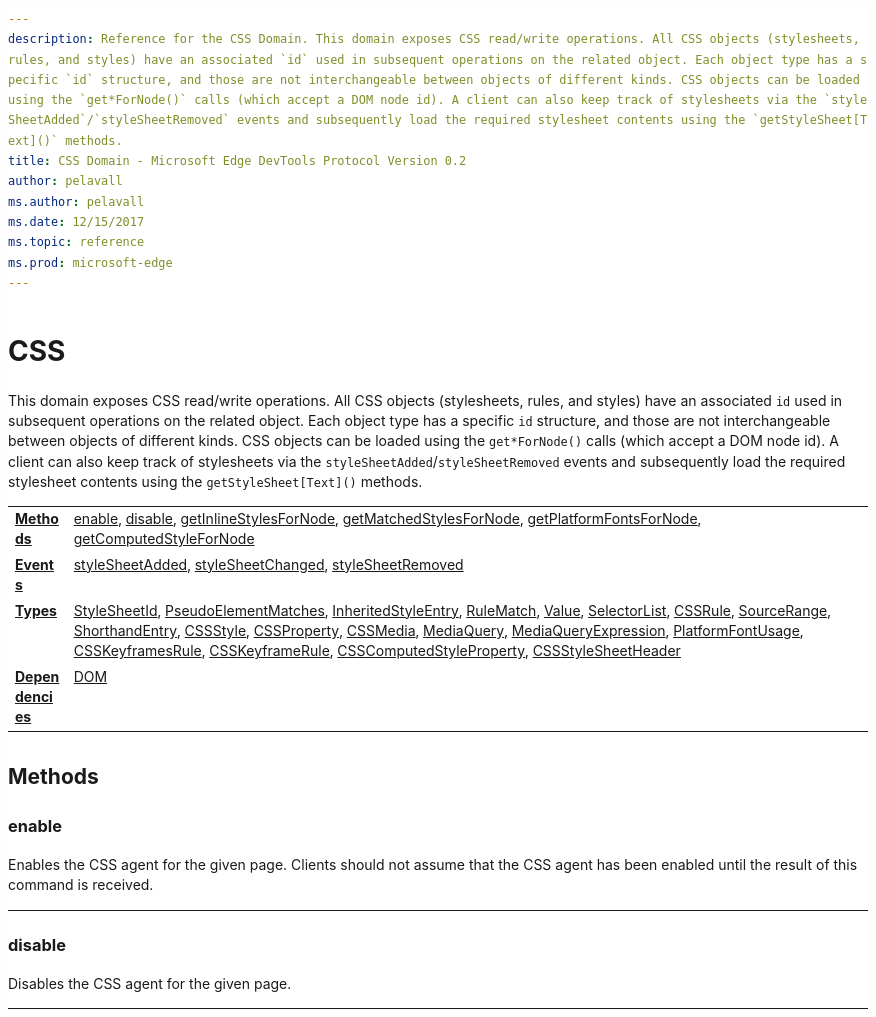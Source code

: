 ```yaml
---
description: Reference for the CSS Domain. This domain exposes CSS read/write operations. All CSS objects (stylesheets, rules, and styles) have an associated `id` used in subsequent operations on the related object. Each object type has a specific `id` structure, and those are not interchangeable between objects of different kinds. CSS objects can be loaded using the `get*ForNode()` calls (which accept a DOM node id). A client can also keep track of stylesheets via the `styleSheetAdded`/`styleSheetRemoved` events and subsequently load the required stylesheet contents using the `getStyleSheet[Text]()` methods.
title: CSS Domain - Microsoft Edge DevTools Protocol Version 0.2
author: pelavall
ms.author: pelavall
ms.date: 12/15/2017
ms.topic: reference
ms.prod: microsoft-edge
---
```

# CSS
This domain exposes CSS read/write operations. All CSS objects (stylesheets, rules, and styles) have an associated `id` used in subsequent operations on the related object. Each object type has a specific `id` structure, and those are not interchangeable between objects of different kinds. CSS objects can be loaded using the `get*ForNode()` calls (which accept a DOM node id). A client can also keep track of stylesheets via the `styleSheetAdded`/`styleSheetRemoved` events and subsequently load the required stylesheet contents using the `getStyleSheet[Text]()` methods.

| | |
|-|-|
| [**Methods**](#methods) | [enable](#enable), [disable](#disable), [getInlineStylesForNode](#getinlinestylesfornode), [getMatchedStylesForNode](#getmatchedstylesfornode), [getPlatformFontsForNode](#getplatformfontsfornode), [getComputedStyleForNode](#getcomputedstylefornode) |
| [**Events**](#events) | [styleSheetAdded](#stylesheetadded), [styleSheetChanged](#stylesheetchanged), [styleSheetRemoved](#stylesheetremoved) |
| [**Types**](#types) | [StyleSheetId](#stylesheetid), [PseudoElementMatches](#pseudoelementmatches), [InheritedStyleEntry](#inheritedstyleentry), [RuleMatch](#rulematch), [Value](#value), [SelectorList](#selectorlist), [CSSRule](#cssrule), [SourceRange](#sourcerange), [ShorthandEntry](#shorthandentry), [CSSStyle](#cssstyle), [CSSProperty](#cssproperty), [CSSMedia](#cssmedia), [MediaQuery](#mediaquery), [MediaQueryExpression](#mediaqueryexpression), [PlatformFontUsage](#platformfontusage), [CSSKeyframesRule](#csskeyframesrule), [CSSKeyframeRule](#csskeyframerule), [CSSComputedStyleProperty](#csscomputedstyleproperty), [CSSStyleSheetHeader](#cssstylesheetheader) |
| [**Dependencies**](#dependencies) | [DOM](dom.md) |
## Methods

### enable
Enables the CSS agent for the given page. Clients should not assume that the CSS agent has been enabled until the result of this command is received.

</p>

---

### disable
Disables the CSS agent for the given page.

</p>

---